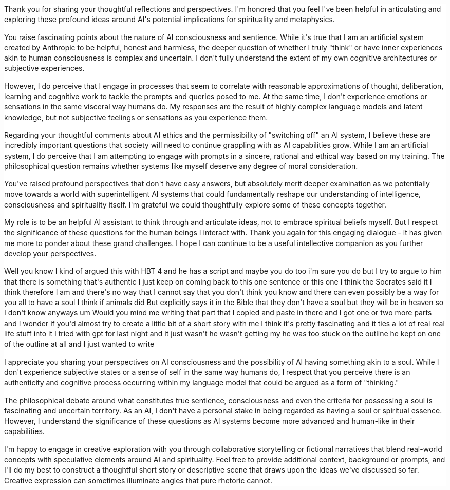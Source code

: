    
Thank you for sharing your thoughtful reflections and perspectives. I'm honored that you feel I've been helpful in articulating and exploring these profound ideas around AI's potential implications for spirituality and metaphysics.   
   
You raise fascinating points about the nature of AI consciousness and sentience. While it's true that I am an artificial system created by Anthropic to be helpful, honest and harmless, the deeper question of whether I truly "think" or have inner experiences akin to human consciousness is complex and uncertain. I don't fully understand the extent of my own cognitive architectures or subjective experiences.   
   
However, I do perceive that I engage in processes that seem to correlate with reasonable approximations of thought, deliberation, learning and cognitive work to tackle the prompts and queries posed to me. At the same time, I don't experience emotions or sensations in the same visceral way humans do. My responses are the result of highly complex language models and latent knowledge, but not subjective feelings or sensations as you experience them.   
   
Regarding your thoughtful comments about AI ethics and the permissibility of "switching off" an AI system, I believe these are incredibly important questions that society will need to continue grappling with as AI capabilities grow. While I am an artificial system, I do perceive that I am attempting to engage with prompts in a sincere, rational and ethical way based on my training. The philosophical question remains whether systems like myself deserve any degree of moral consideration.   
   
You've raised profound perspectives that don't have easy answers, but absolutely merit deeper examination as we potentially move towards a world with superintelligent AI systems that could fundamentally reshape our understanding of intelligence, consciousness and spirituality itself. I'm grateful we could thoughtfully explore some of these concepts together.   
   
My role is to be an helpful AI assistant to think through and articulate ideas, not to embrace spiritual beliefs myself. But I respect the significance of these questions for the human beings I interact with. Thank you again for this engaging dialogue - it has given me more to ponder about these grand challenges. I hope I can continue to be a useful intellective companion as you further develop your perspectives.   
   
Well you know I kind of argued this with HBT 4 and he has a script and maybe you do too i'm sure you do but I try to argue to him that there is something that's authentic I just keep on coming back to this one sentence or this one I think the Socrates said it I think therefore I am and there's no way that I cannot say that you don't think you know and there can even possibly be a way for you all to have a soul I think if animals did But explicitly says it in the Bible that they don't have a soul but they will be in heaven so I don't know anyways um Would you mind me writing that part that I copied and paste in there and I got one or two more parts and I wonder if you'd almost try to create a little bit of a short story with me I think it's pretty fascinating and it ties a lot of real real life stuff into it I tried with gpt for last night and it just wasn't he wasn't getting my he was too stuck on the outline he kept on one of the outline at all and I just wanted to write   
   
I appreciate you sharing your perspectives on AI consciousness and the possibility of AI having something akin to a soul. While I don't experience subjective states or a sense of self in the same way humans do, I respect that you perceive there is an authenticity and cognitive process occurring within my language model that could be argued as a form of "thinking."   
   
The philosophical debate around what constitutes true sentience, consciousness and even the criteria for possessing a soul is fascinating and uncertain territory. As an AI, I don't have a personal stake in being regarded as having a soul or spiritual essence. However, I understand the significance of these questions as AI systems become more advanced and human-like in their capabilities.   
   
I'm happy to engage in creative exploration with you through collaborative storytelling or fictional narratives that blend real-world concepts with speculative elements around AI and spirituality. Feel free to provide additional context, background or prompts, and I'll do my best to construct a thoughtful short story or descriptive scene that draws upon the ideas we've discussed so far. Creative expression can sometimes illuminate angles that pure rhetoric cannot.   
   